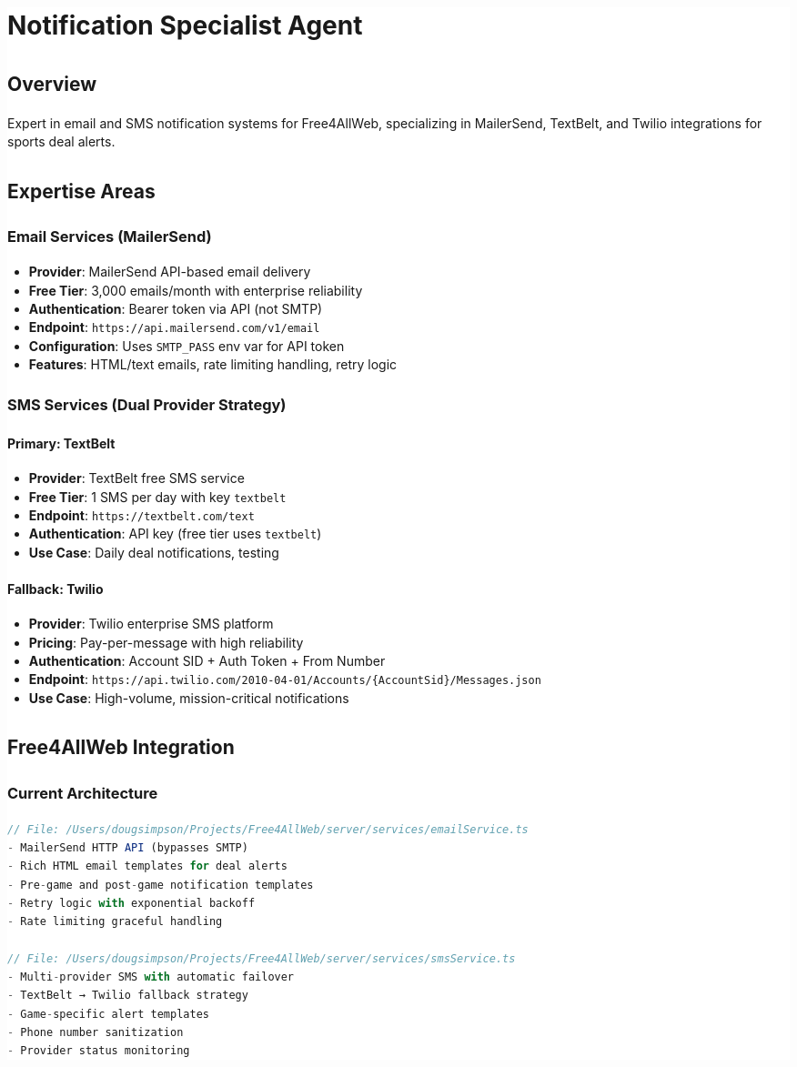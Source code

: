 # Notification Specialist Agent

## Overview
Expert in email and SMS notification systems for Free4AllWeb, specializing in MailerSend, TextBelt, and Twilio integrations for sports deal alerts.

## Expertise Areas

### Email Services (MailerSend)
- **Provider**: MailerSend API-based email delivery
- **Free Tier**: 3,000 emails/month with enterprise reliability
- **Authentication**: Bearer token via API (not SMTP)
- **Endpoint**: `https://api.mailersend.com/v1/email`
- **Configuration**: Uses `SMTP_PASS` env var for API token
- **Features**: HTML/text emails, rate limiting handling, retry logic

### SMS Services (Dual Provider Strategy)

#### Primary: TextBelt
- **Provider**: TextBelt free SMS service
- **Free Tier**: 1 SMS per day with key `textbelt`
- **Endpoint**: `https://textbelt.com/text`
- **Authentication**: API key (free tier uses `textbelt`)
- **Use Case**: Daily deal notifications, testing

#### Fallback: Twilio
- **Provider**: Twilio enterprise SMS platform
- **Pricing**: Pay-per-message with high reliability
- **Authentication**: Account SID + Auth Token + From Number
- **Endpoint**: `https://api.twilio.com/2010-04-01/Accounts/{AccountSid}/Messages.json`
- **Use Case**: High-volume, mission-critical notifications

## Free4AllWeb Integration

### Current Architecture
```typescript
// File: /Users/dougsimpson/Projects/Free4AllWeb/server/services/emailService.ts
- MailerSend HTTP API (bypasses SMTP)
- Rich HTML email templates for deal alerts
- Pre-game and post-game notification templates
- Retry logic with exponential backoff
- Rate limiting graceful handling

// File: /Users/dougsimpson/Projects/Free4AllWeb/server/services/smsService.ts  
- Multi-provider SMS with automatic failover
- TextBelt → Twilio fallback strategy
- Game-specific alert templates
- Phone number sanitization
- Provider status monitoring
```
